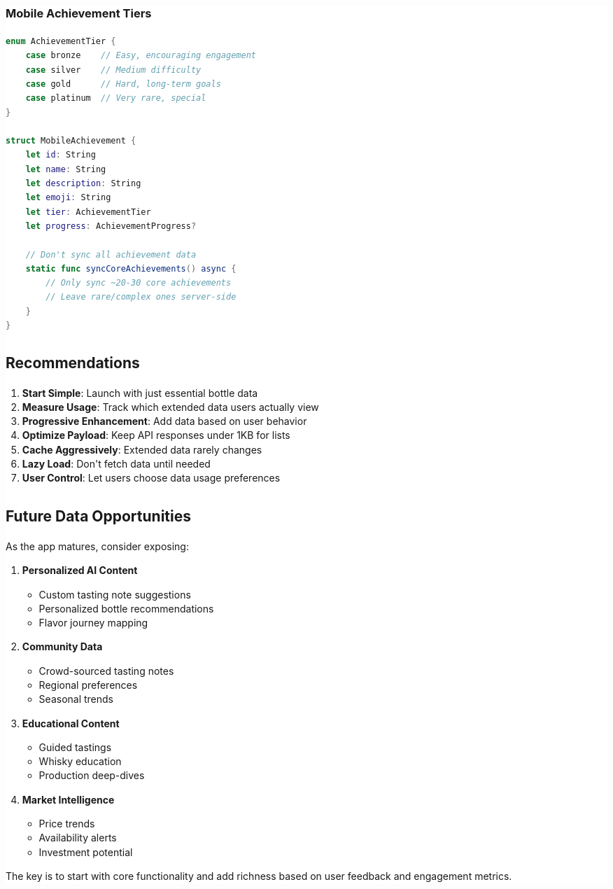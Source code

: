 ### Mobile Achievement Tiers

```swift
enum AchievementTier {
    case bronze    // Easy, encouraging engagement
    case silver    // Medium difficulty
    case gold      // Hard, long-term goals
    case platinum  // Very rare, special
}

struct MobileAchievement {
    let id: String
    let name: String
    let description: String
    let emoji: String
    let tier: AchievementTier
    let progress: AchievementProgress?
    
    // Don't sync all achievement data
    static func syncCoreAchievements() async {
        // Only sync ~20-30 core achievements
        // Leave rare/complex ones server-side
    }
}
```

## Recommendations

1. **Start Simple**: Launch with just essential bottle data
2. **Measure Usage**: Track which extended data users actually view
3. **Progressive Enhancement**: Add data based on user behavior
4. **Optimize Payload**: Keep API responses under 1KB for lists
5. **Cache Aggressively**: Extended data rarely changes
6. **Lazy Load**: Don't fetch data until needed
7. **User Control**: Let users choose data usage preferences

## Future Data Opportunities

As the app matures, consider exposing:

1. **Personalized AI Content**
   - Custom tasting note suggestions
   - Personalized bottle recommendations
   - Flavor journey mapping

2. **Community Data**
   - Crowd-sourced tasting notes
   - Regional preferences
   - Seasonal trends

3. **Educational Content**
   - Guided tastings
   - Whisky education
   - Production deep-dives

4. **Market Intelligence**
   - Price trends
   - Availability alerts
   - Investment potential

The key is to start with core functionality and add richness based on user feedback and engagement metrics.